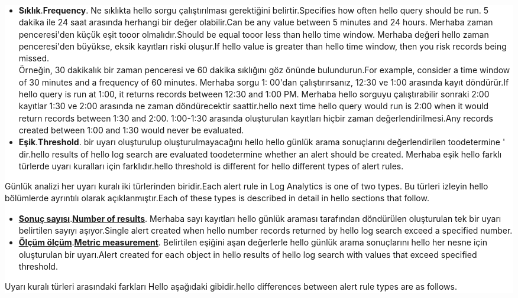 - <span data-ttu-id="3b6dd-126">**Sıklık**.</span><span class="sxs-lookup"><span data-stu-id="3b6dd-126">**Frequency**.</span></span>  <span data-ttu-id="3b6dd-127">Ne sıklıkta hello sorgu çalıştırılması gerektiğini belirtir.</span><span class="sxs-lookup"><span data-stu-id="3b6dd-127">Specifies how often hello query should be run.</span></span> <span data-ttu-id="3b6dd-128">5 dakika ile 24 saat arasında herhangi bir değer olabilir.</span><span class="sxs-lookup"><span data-stu-id="3b6dd-128">Can be any value between 5 minutes and 24 hours.</span></span> <span data-ttu-id="3b6dd-129">Merhaba zaman penceresi'den küçük eşit tooor olmalıdır.</span><span class="sxs-lookup"><span data-stu-id="3b6dd-129">Should be equal tooor less than hello time window.</span></span>  <span data-ttu-id="3b6dd-130">Merhaba değeri hello zaman penceresi'den büyükse, eksik kayıtları riski oluşur.</span><span class="sxs-lookup"><span data-stu-id="3b6dd-130">If hello value is greater than hello time window, then you risk records being missed.</span></span><br><span data-ttu-id="3b6dd-131">Örneğin, 30 dakikalık bir zaman penceresi ve 60 dakika sıklığını göz önünde bulundurun.</span><span class="sxs-lookup"><span data-stu-id="3b6dd-131">For example, consider a time window of 30 minutes and a frequency of 60 minutes.</span></span>  <span data-ttu-id="3b6dd-132">Merhaba sorgu 1: 00'dan çalıştırırsanız, 12:30 ve 1:00 arasında kayıt döndürür.</span><span class="sxs-lookup"><span data-stu-id="3b6dd-132">If hello query is run at 1:00, it returns records between 12:30 and 1:00 PM.</span></span>  <span data-ttu-id="3b6dd-133">Merhaba hello sorguyu çalıştırabilir sonraki 2:00 kayıtlar 1:30 ve 2:00 arasında ne zaman döndürecektir saattir.</span><span class="sxs-lookup"><span data-stu-id="3b6dd-133">hello next time hello query would run is 2:00 when it would return records between 1:30 and 2:00.</span></span>  <span data-ttu-id="3b6dd-134">1:00-1:30 arasında oluşturulan kayıtları hiçbir zaman değerlendirilmesi.</span><span class="sxs-lookup"><span data-stu-id="3b6dd-134">Any records created between 1:00 and 1:30 would never be evaluated.</span></span>
- <span data-ttu-id="3b6dd-135">**Eşik**.</span><span class="sxs-lookup"><span data-stu-id="3b6dd-135">**Threshold**.</span></span>  <span data-ttu-id="3b6dd-136">bir uyarı oluşturulup oluşturulmayacağını hello hello günlük arama sonuçlarını değerlendirilen toodetermine ' dir.</span><span class="sxs-lookup"><span data-stu-id="3b6dd-136">hello results of hello log search are evaluated toodetermine whether an alert should be created.</span></span>  <span data-ttu-id="3b6dd-137">Merhaba eşik hello farklı türlerde uyarı kuralları için farklıdır.</span><span class="sxs-lookup"><span data-stu-id="3b6dd-137">hello threshold is different for hello different types of alert rules.</span></span>

<span data-ttu-id="3b6dd-138">Günlük analizi her uyarı kuralı iki türlerinden biridir.</span><span class="sxs-lookup"><span data-stu-id="3b6dd-138">Each alert rule in Log Analytics is one of two types.</span></span>  <span data-ttu-id="3b6dd-139">Bu türleri izleyin hello bölümlerde ayrıntılı olarak açıklanmıştır.</span><span class="sxs-lookup"><span data-stu-id="3b6dd-139">Each of these types is described in detail in hello sections that follow.</span></span>

- <span data-ttu-id="3b6dd-140">**[Sonuç sayısı](#number-of-results-alert-rules)**.</span><span class="sxs-lookup"><span data-stu-id="3b6dd-140">**[Number of results](#number-of-results-alert-rules)**.</span></span> <span data-ttu-id="3b6dd-141">Merhaba sayı kayıtları hello günlük araması tarafından döndürülen oluşturulan tek bir uyarı belirtilen sayıyı aşıyor.</span><span class="sxs-lookup"><span data-stu-id="3b6dd-141">Single alert created when hello number records returned by hello log search exceed a specified number.</span></span>
- <span data-ttu-id="3b6dd-142">**[Ölçüm ölçüm](#metric-measurement-alert-rules)**.</span><span class="sxs-lookup"><span data-stu-id="3b6dd-142">**[Metric measurement](#metric-measurement-alert-rules)**.</span></span>  <span data-ttu-id="3b6dd-143">Belirtilen eşiğini aşan değerlerle hello günlük arama sonuçlarını hello her nesne için oluşturulan bir uyarı.</span><span class="sxs-lookup"><span data-stu-id="3b6dd-143">Alert created for each object in hello results of hello log search with values that exceed specified threshold.</span></span>

<span data-ttu-id="3b6dd-144">Uyarı kuralı türleri arasındaki farkları Hello aşağıdaki gibidir.</span><span class="sxs-lookup"><span data-stu-id="3b6dd-144">hello differences between alert rule types are as follows.</span></span>
